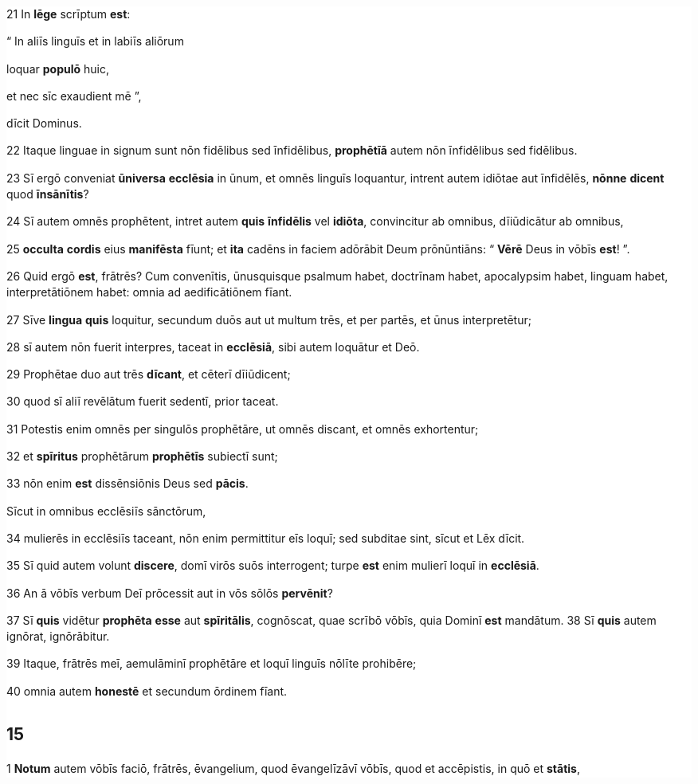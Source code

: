 21 In **lēge** scrīptum **est**:

“ In aliīs linguīs et in labiīs aliōrum

loquar **populō** huic,

et nec sīc exaudient mē ”,

dīcit Dominus.

22 Itaque linguae in signum sunt nōn fidēlibus sed īnfidēlibus, **prophētīā** autem nōn īnfidēlibus sed fidēlibus.

23 Sī ergō conveniat **ūniversa** **ecclēsia** in ūnum, et omnēs linguīs loquantur, intrent autem idiōtae aut īnfidēlēs, **nōnne** **dicent** quod **īnsānītis**?

24 Sī autem omnēs prophētent, intret autem **quis** **īnfidēlis** vel **idiōta**, convincitur ab omnibus, dīiūdicātur ab omnibus,

25 **occulta** **cordis** eius **manifēsta** fīunt; et **ita** cadēns in faciem adōrābit Deum prōnūntiāns: “ **Vērē** Deus in vōbīs **est**! ”.

26 Quid ergō **est**, frātrēs? Cum convenītis, ūnusquisque psalmum habet, doctrīnam habet, apocalypsim habet, linguam habet, interpretātiōnem habet: omnia ad aedificātiōnem fīant.

27 Sīve **lingua** **quis** loquitur, secundum duōs aut ut multum trēs, et per partēs, et ūnus interpretētur;

28 sī autem nōn fuerit interpres, taceat in **ecclēsiā**, sibi autem loquātur et Deō.

29 Prophētae duo aut trēs **dīcant**, et cēterī dīiūdicent;

30 quod sī aliī revēlātum fuerit sedentī, prior taceat.

31 Potestis enim omnēs per singulōs prophētāre, ut omnēs discant, et omnēs exhortentur;

32 et **spīritus** prophētārum **prophētīs** subiectī sunt;

33 nōn enim **est** dissēnsiōnis Deus sed **pācis**.

Sīcut in omnibus ecclēsiīs sānctōrum,

34 mulierēs in ecclēsiīs taceant, nōn enim permittitur eīs loquī; sed subditae sint, sīcut et Lēx dīcit.

35 Sī quid autem volunt **discere**, domī virōs suōs interrogent; turpe **est** enim mulierī loquī in **ecclēsiā**.

36 An ā vōbīs verbum Deī prōcessit aut in vōs sōlōs **pervēnit**?

37 Sī **quis** vidētur **prophēta** **esse** aut **spīritālis**, cognōscat, quae scrībō vōbīs, quia Dominī **est** mandātum. 38 Sī **quis** autem ignōrat, ignōrābitur.

39 Itaque, frātrēs meī, aemulāminī prophētāre et loquī linguīs nōlīte prohibēre;

40 omnia autem **honestē** et secundum ōrdinem fīant.

## 15

1 **Notum** autem vōbīs faciō, frātrēs, ēvangelium, quod ēvangelīzāvī vōbīs, quod et accēpistis, in quō et **stātis**,
